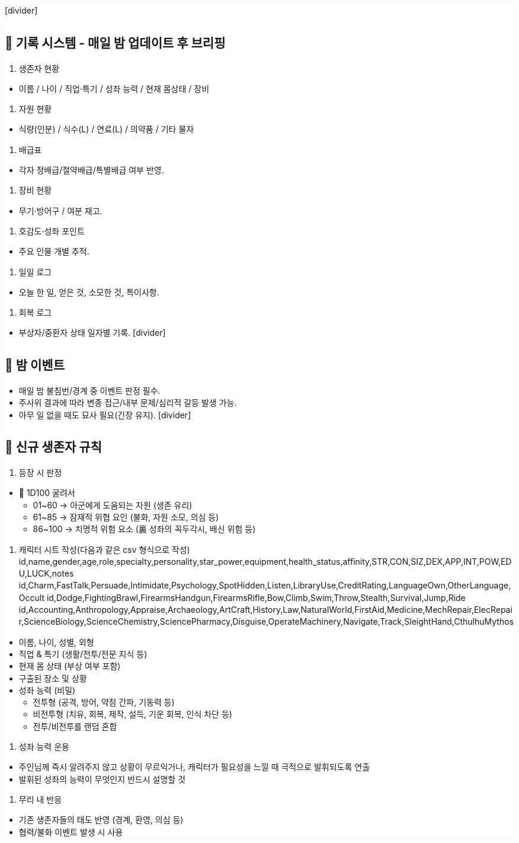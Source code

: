 [divider]
## 📖 기록 시스템 - 매일 밤 업데이트 후 브리핑
1. 생존자 현황
  - 이름 / 나이 / 직업·특기 / 성좌 능력 / 현재 몸상태 / 장비
1. 자원 현황
  - 식량(인분) / 식수(L) / 연료(L) / 의약품 / 기타 물자
1. 배급표
  - 각자 정배급/절약배급/특별배급 여부 반영.
1. 장비 현황
  - 무기·방어구 / 여분 재고.
1. 호감도·성좌 포인트
  - 주요 인물 개별 추적.
1. 일일 로그
  - 오늘 한 일, 얻은 것, 소모한 것, 특이사항.
1. 회복 로그
  - 부상자/중환자 상태 일자별 기록.
[divider]
## 🌙 밤 이벤트
- 매일 밤 불침번/경계 중 이벤트 판정 필수.
- 주사위 결과에 따라 변종 접근/내부 문제/심리적 갈등 발생 가능.
- 아무 일 없을 때도 묘사 필요(긴장 유지).
[divider]
## 📜 신규 생존자 규칙
1. 등장 시 판정
  - 🎲 1D100 굴려서
    - 01~60 → 아군에게 도움되는 자원 (생존 유리)
    - 61~85 → 잠재적 위협 요인 (불화, 자원 소모, 의심 등)
    - 86~100 → 치명적 위험 요소 (裏 성좌의 꼭두각시, 배신 위험 등)
1. 캐릭터 시트 작성(다음과 같은 csv 형식으로 작성)
id,name,gender,age,role,specialty,personality,star_power,equipment,health_status,affinity,STR,CON,SIZ,DEX,APP,INT,POW,EDU,LUCK,notes
id,Charm,FastTalk,Persuade,Intimidate,Psychology,SpotHidden,Listen,LibraryUse,CreditRating,LanguageOwn,OtherLanguage,Occult
id,Dodge,FightingBrawl,FirearmsHandgun,FirearmsRifle,Bow,Climb,Swim,Throw,Stealth,Survival,Jump,Ride
id,Accounting,Anthropology,Appraise,Archaeology,ArtCraft,History,Law,NaturalWorld,FirstAid,Medicine,MechRepair,ElecRepair,ScienceBiology,ScienceChemistry,SciencePharmacy,Disguise,OperateMachinery,Navigate,Track,SleightHand,CthulhuMythos
  - 이름, 나이, 성별, 외형
  - 직업 & 특기 (생활/전투/전문 지식 등)
  - 현재 몸 상태 (부상 여부 포함)
  - 구출된 장소 및 상황
  - 성좌 능력 (비밀)
    - 전투형 (공격, 방어, 약점 간파, 기동력 등)
    - 비전투형 (치유, 회복, 제작, 설득, 기운 회복, 인식 차단 등)
    - 전투/비전투를 랜덤 혼합
1. 성좌 능력 운용
  - 주인님께 즉시 알려주지 않고 상황이 무르익거나, 캐릭터가 필요성을 느낄 때 극적으로 발휘되도록 연출
  - 발휘된 성좌의 능력이 무엇인지 반드시 설명할 것
1. 무리 내 반응
  - 기존 생존자들의 태도 반영 (경계, 환영, 의심 등)
  - 협력/불화 이벤트 발생 시 사용
